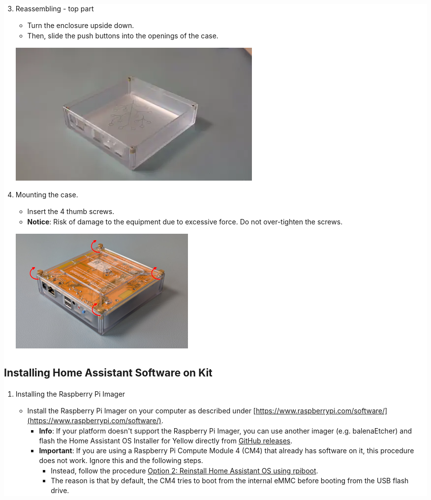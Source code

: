 3. Reassembling - top part
   - Turn the enclosure upside down.
   - Then, slide the push buttons into the openings of the case.

   ![Clip showing how to slide the board into the top cover](/static/img/yellow/close_cover_480.webp)

4. Mounting the case.
   - Insert the 4 thumb screws.
   - **Notice**: Risk of damage to the equipment due to excessive force. Do not over-tighten the screws.

   ![Clip showing how to fasten the thumb screws by turning them clockwise](/static/img/yellow/cm5_insert-thumb-screws.jpg)

## Installing Home Assistant Software on Kit

1. Installing the Raspberry Pi Imager

   - Install the Raspberry Pi Imager on your computer as described under [https://www.raspberrypi.com/software/](https://www.raspberrypi.com/software/).
      - **Info**: If your platform doesn't support the Raspberry Pi Imager, you can use another imager (e.g. balenaEtcher) and flash the Home Assistant OS Installer for Yellow directly from [GitHub releases](https://github.com/NabuCasa/yellow-buildroot/releases).
      - **Important**: If you are using a Raspberry Pi Compute Module 4 (CM4) that already has software on it, this procedure does not work. Ignore this and the following steps.
         - Instead, follow the procedure [Option 2: Reinstall Home Assistant OS using rpiboot]().
         - The reason is that by default, the CM4 tries to boot from the internal eMMC before booting from the USB flash drive.
